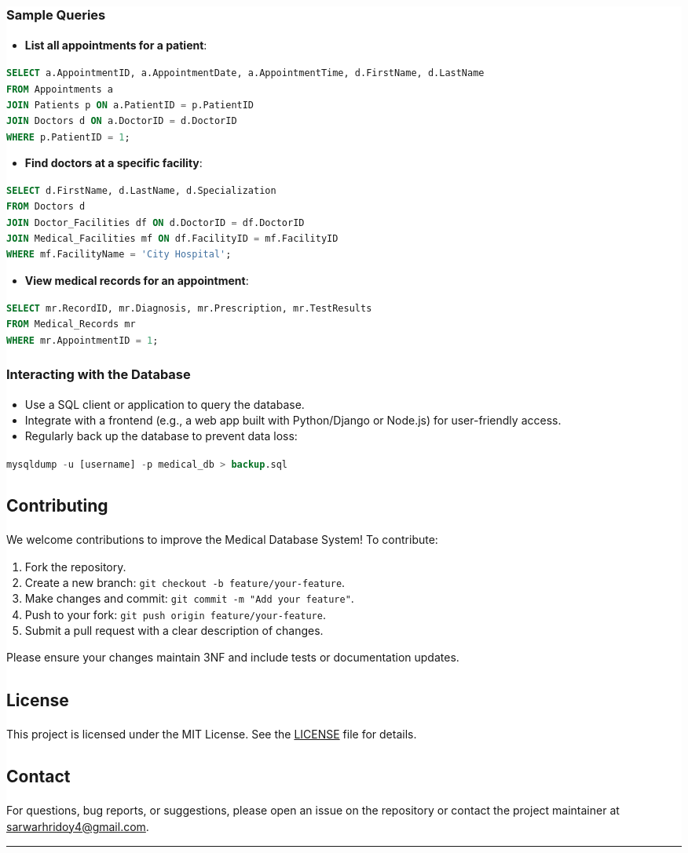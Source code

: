 ### Sample Queries
- **List all appointments for a patient**:
```sql
SELECT a.AppointmentID, a.AppointmentDate, a.AppointmentTime, d.FirstName, d.LastName
FROM Appointments a
JOIN Patients p ON a.PatientID = p.PatientID
JOIN Doctors d ON a.DoctorID = d.DoctorID
WHERE p.PatientID = 1;
```

- **Find doctors at a specific facility**:
```sql
SELECT d.FirstName, d.LastName, d.Specialization
FROM Doctors d
JOIN Doctor_Facilities df ON d.DoctorID = df.DoctorID
JOIN Medical_Facilities mf ON df.FacilityID = mf.FacilityID
WHERE mf.FacilityName = 'City Hospital';
```

- **View medical records for an appointment**:
```sql
SELECT mr.RecordID, mr.Diagnosis, mr.Prescription, mr.TestResults
FROM Medical_Records mr
WHERE mr.AppointmentID = 1;
```

### Interacting with the Database
- Use a SQL client or application to query the database.
- Integrate with a frontend (e.g., a web app built with Python/Django or Node.js) for user-friendly access.
- Regularly back up the database to prevent data loss:
```sql
mysqldump -u [username] -p medical_db > backup.sql
```

## Contributing
We welcome contributions to improve the Medical Database System! To contribute:
1. Fork the repository.
2. Create a new branch: `git checkout -b feature/your-feature`.
3. Make changes and commit: `git commit -m "Add your feature"`.
4. Push to your fork: `git push origin feature/your-feature`.
5. Submit a pull request with a clear description of changes.

Please ensure your changes maintain 3NF and include tests or documentation updates.

## License
This project is licensed under the MIT License. See the [LICENSE](LICENSE) file for details.

## Contact
For questions, bug reports, or suggestions, please open an issue on the repository or contact the project maintainer at [sarwarhridoy4@gmail.com](mailto:sarwarhridoy4@gmail.com).

---
